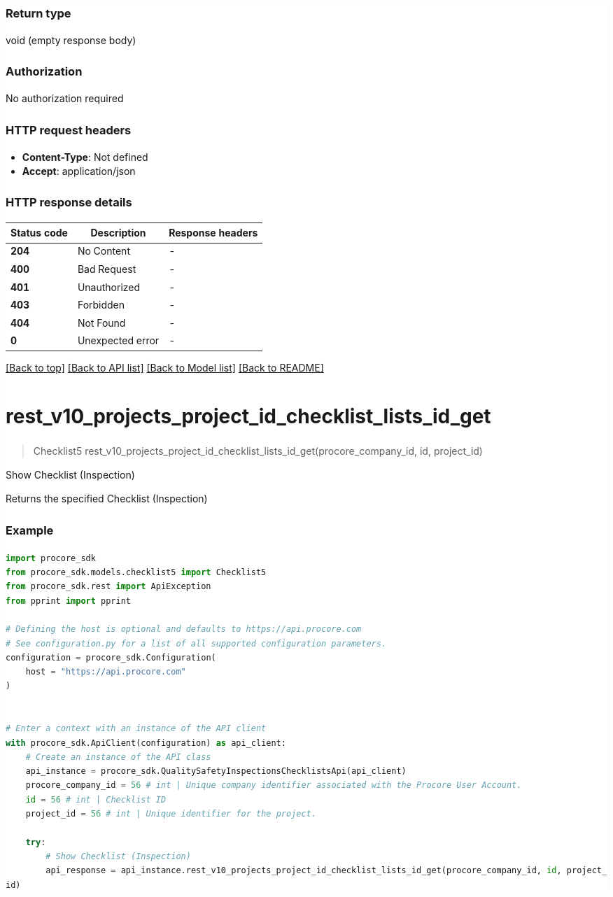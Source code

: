 ### Return type

void (empty response body)

### Authorization

No authorization required

### HTTP request headers

 - **Content-Type**: Not defined
 - **Accept**: application/json

### HTTP response details

| Status code | Description | Response headers |
|-------------|-------------|------------------|
**204** | No Content |  -  |
**400** | Bad Request |  -  |
**401** | Unauthorized |  -  |
**403** | Forbidden |  -  |
**404** | Not Found |  -  |
**0** | Unexpected error |  -  |

[[Back to top]](#) [[Back to API list]](../README.md#documentation-for-api-endpoints) [[Back to Model list]](../README.md#documentation-for-models) [[Back to README]](../README.md)

# **rest_v10_projects_project_id_checklist_lists_id_get**
> Checklist5 rest_v10_projects_project_id_checklist_lists_id_get(procore_company_id, id, project_id)

Show Checklist (Inspection)

Returns the specified Checklist (Inspection)

### Example


```python
import procore_sdk
from procore_sdk.models.checklist5 import Checklist5
from procore_sdk.rest import ApiException
from pprint import pprint

# Defining the host is optional and defaults to https://api.procore.com
# See configuration.py for a list of all supported configuration parameters.
configuration = procore_sdk.Configuration(
    host = "https://api.procore.com"
)


# Enter a context with an instance of the API client
with procore_sdk.ApiClient(configuration) as api_client:
    # Create an instance of the API class
    api_instance = procore_sdk.QualitySafetyInspectionsChecklistsApi(api_client)
    procore_company_id = 56 # int | Unique company identifier associated with the Procore User Account.
    id = 56 # int | Checklist ID
    project_id = 56 # int | Unique identifier for the project.

    try:
        # Show Checklist (Inspection)
        api_response = api_instance.rest_v10_projects_project_id_checklist_lists_id_get(procore_company_id, id, project_id)
```